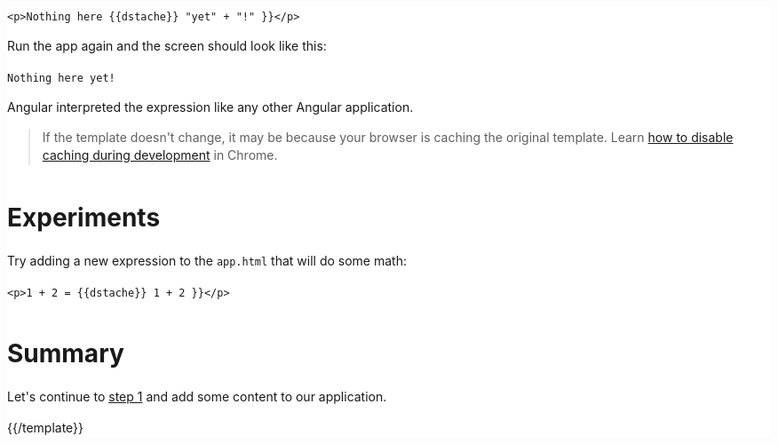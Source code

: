     <p>Nothing here {{dstache}} "yet" + "!" }}</p>

Run the app again and the screen should look like this:

    Nothing here yet!

Angular interpreted the expression like any other Angular application.

> If the template doesn't change, it may be because your browser is caching the original template.
> Learn [how to disable caching during development](https://developer.chrome.com/devtools/docs/settings) in Chrome.

# Experiments
Try adding a new expression to the `app.html` that will do some math:

    <p>1 + 2 = {{dstache}} 1 + 2 }}</p>

# Summary
Let's continue to [step 1](/tutorials/angular2/static-template) and add some content to our application.

{{/template}}
